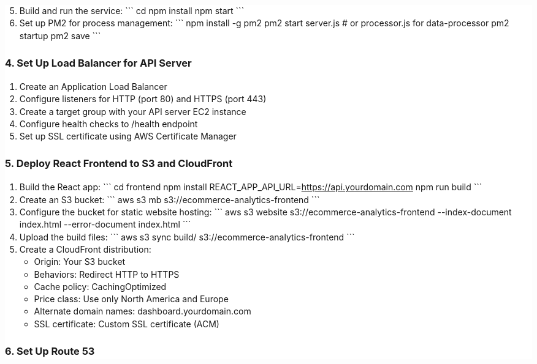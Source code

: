 5. Build and run the service:
   \`\`\`
   cd <service-directory>
   npm install
   npm start
   \`\`\`
6. Set up PM2 for process management:
   \`\`\`
   npm install -g pm2
   pm2 start server.js  # or processor.js for data-processor
   pm2 startup
   pm2 save
   \`\`\`

### 4. Set Up Load Balancer for API Server

1. Create an Application Load Balancer
2. Configure listeners for HTTP (port 80) and HTTPS (port 443)
3. Create a target group with your API server EC2 instance
4. Configure health checks to /health endpoint
5. Set up SSL certificate using AWS Certificate Manager

### 5. Deploy React Frontend to S3 and CloudFront

1. Build the React app:
   \`\`\`
   cd frontend
   npm install
   REACT_APP_API_URL=https://api.yourdomain.com npm run build
   \`\`\`
2. Create an S3 bucket:
   \`\`\`
   aws s3 mb s3://ecommerce-analytics-frontend
   \`\`\`
3. Configure the bucket for static website hosting:
   \`\`\`
   aws s3 website s3://ecommerce-analytics-frontend --index-document index.html --error-document index.html
   \`\`\`
4. Upload the build files:
   \`\`\`
   aws s3 sync build/ s3://ecommerce-analytics-frontend
   \`\`\`
5. Create a CloudFront distribution:
   - Origin: Your S3 bucket
   - Behaviors: Redirect HTTP to HTTPS
   - Cache policy: CachingOptimized
   - Price class: Use only North America and Europe
   - Alternate domain names: dashboard.yourdomain.com
   - SSL certificate: Custom SSL certificate (ACM)

### 6. Set Up Route 53
